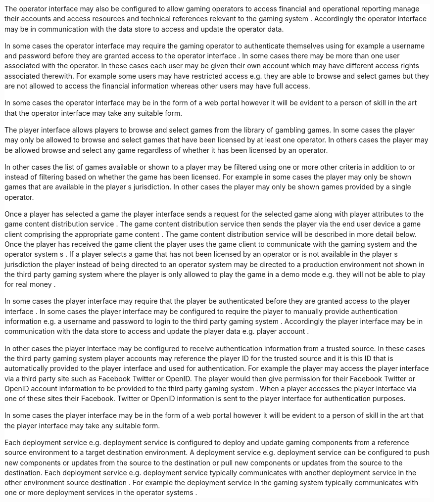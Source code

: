 The operator interface may also be configured to allow gaming operators to access financial and operational reporting manage their accounts and access resources and technical references relevant to the gaming system . Accordingly the operator interface may be in communication with the data store to access and update the operator data.

In some cases the operator interface may require the gaming operator to authenticate themselves using for example a username and password before they are granted access to the operator interface . In some cases there may be more than one user associated with the operator. In these cases each user may be given their own account which may have different access rights associated therewith. For example some users may have restricted access e.g. they are able to browse and select games but they are not allowed to access the financial information whereas other users may have full access.

In some cases the operator interface may be in the form of a web portal however it will be evident to a person of skill in the art that the operator interface may take any suitable form.

The player interface allows players to browse and select games from the library of gambling games. In some cases the player may only be allowed to browse and select games that have been licensed by at least one operator. In others cases the player may be allowed browse and select any game regardless of whether it has been licensed by an operator.

In other cases the list of games available or shown to a player may be filtered using one or more other criteria in addition to or instead of filtering based on whether the game has been licensed. For example in some cases the player may only be shown games that are available in the player s jurisdiction. In other cases the player may only be shown games provided by a single operator.

Once a player has selected a game the player interface sends a request for the selected game along with player attributes to the game content distribution service . The game content distribution service then sends the player via the end user device a game client comprising the appropriate game content . The game content distribution service will be described in more detail below. Once the player has received the game client the player uses the game client to communicate with the gaming system and the operator system s . If a player selects a game that has not been licensed by an operator or is not available in the player s jurisdiction the player instead of being directed to an operator system may be directed to a production environment not shown in the third party gaming system where the player is only allowed to play the game in a demo mode e.g. they will not be able to play for real money .

In some cases the player interface may require that the player be authenticated before they are granted access to the player interface . In some cases the player interface may be configured to require the player to manually provide authentication information e.g. a username and password to login to the third party gaming system . Accordingly the player interface may be in communication with the data store to access and update the player data e.g. player account .

In other cases the player interface may be configured to receive authentication information from a trusted source. In these cases the third party gaming system player accounts may reference the player ID for the trusted source and it is this ID that is automatically provided to the player interface and used for authentication. For example the player may access the player interface via a third party site such as Facebook Twitter or OpenID. The player would then give permission for their Facebook Twitter or OpenID account information to be provided to the third party gaming system . When a player accesses the player interface via one of these sites their Facebook. Twitter or OpenID information is sent to the player interface for authentication purposes.

In some cases the player interface may be in the form of a web portal however it will be evident to a person of skill in the art that the player interface may take any suitable form.

Each deployment service e.g. deployment service is configured to deploy and update gaming components from a reference source environment to a target destination environment. A deployment service e.g. deployment service can be configured to push new components or updates from the source to the destination or pull new components or updates from the source to the destination. Each deployment service e.g. deployment service typically communicates with another deployment service in the other environment source destination . For example the deployment service in the gaming system typically communicates with one or more deployment services in the operator systems .
